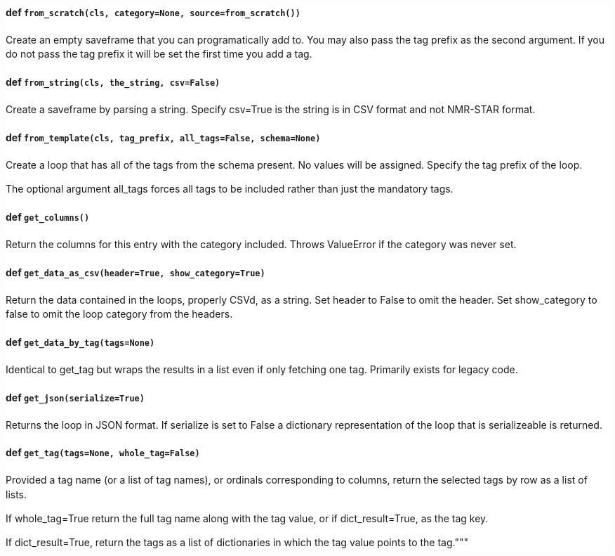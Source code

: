#### def `from_scratch(cls, category=None, source=from_scratch())`

Create an empty saveframe that you can programatically add
to. You may also pass the tag prefix as the second argument. If
you do not pass the tag prefix it will be set the first time you
add a tag.

#### def `from_string(cls, the_string, csv=False)`

Create a saveframe by parsing a string. Specify csv=True is
the string is in CSV format and not NMR-STAR format.

#### def `from_template(cls, tag_prefix, all_tags=False, schema=None)`

Create a loop that has all of the tags from the schema present.
No values will be assigned. Specify the tag prefix of the loop.

The optional argument all_tags forces all tags to be included
rather than just the mandatory tags.

#### def `get_columns()`

Return the columns for this entry with the category
included. Throws ValueError if the category was never set.

#### def `get_data_as_csv(header=True, show_category=True)`

Return the data contained in the loops, properly CSVd, as a
string. Set header to False to omit the header. Set
show_category to false to omit the loop category from the
headers.

#### def `get_data_by_tag(tags=None)`

Identical to get_tag but wraps the results in a list even if
only fetching one tag. Primarily exists for legacy code.

#### def `get_json(serialize=True)`

Returns the loop in JSON format. If serialize is set to
False a dictionary representation of the loop that is
serializeable is returned.

#### def `get_tag(tags=None, whole_tag=False)`

Provided a tag name (or a list of tag names), or ordinals
corresponding to columns, return the selected tags by row as
a list of lists.

If whole_tag=True return the full tag name along with the tag
value, or if dict_result=True, as the tag key.

If dict_result=True, return the tags as a list of dictionaries
in which the tag value points to the tag."""
